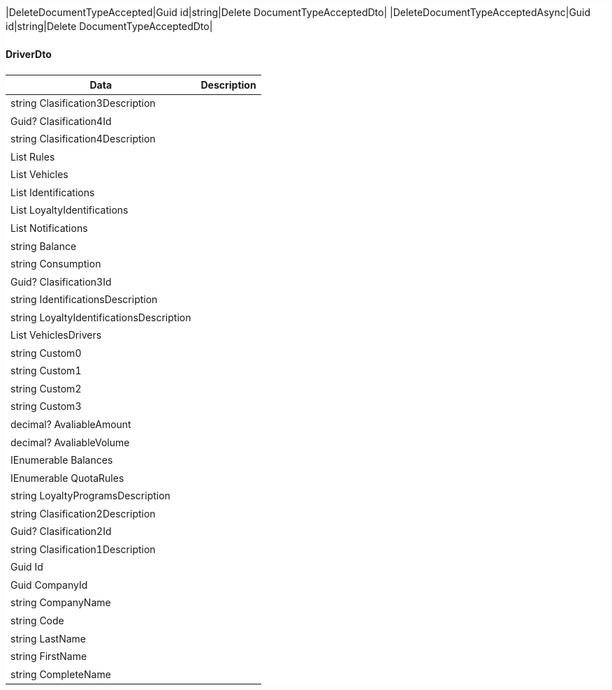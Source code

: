 |DeleteDocumentTypeAccepted|Guid id|string|Delete DocumentTypeAcceptedDto|
|DeleteDocumentTypeAcceptedAsync|Guid id|string|Delete DocumentTypeAcceptedDto|
	
#### DriverDto
|Data|Description|
|--- |--- |
| string Clasification3Description ||
| Guid? Clasification4Id ||
| string Clasification4Description ||
| List<DriverRuleDto> Rules ||
| List<DriverVehicleDto2> Vehicles ||
| List<DriverIdentificationDto> Identifications ||
| List<DriverLoyaltyIdentificationDto> LoyaltyIdentifications ||
| List<SystemNotificationDto> Notifications ||
| string Balance ||
| string Consumption ||
| Guid? Clasification3Id ||
| string IdentificationsDescription ||
| string LoyaltyIdentificationsDescription ||
| List<DriverVehicleDto> VehiclesDrivers ||
| string Custom0 ||
| string Custom1 ||
| string Custom2 ||
| string Custom3 ||
| decimal? AvaliableAmount ||
| decimal? AvaliableVolume ||
| IEnumerable<DriverBalanceDto> Balances ||
| IEnumerable<DriverQuotaRuleBalanceDto> QuotaRules ||
| string LoyaltyProgramsDescription ||
| string Clasification2Description ||
| Guid? Clasification2Id ||
| string Clasification1Description ||
| Guid Id ||
| Guid CompanyId ||
| string CompanyName ||
| string Code ||
| string LastName ||
| string FirstName ||
| string CompleteName ||